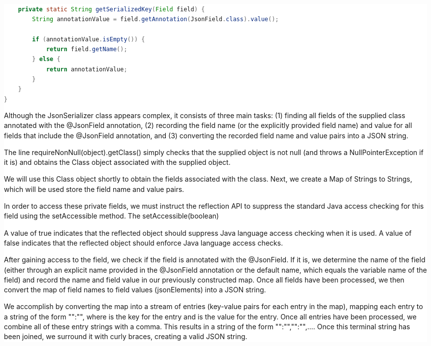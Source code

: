 ```java
    private static String getSerializedKey(Field field) {
        String annotationValue = field.getAnnotation(JsonField.class).value();

        if (annotationValue.isEmpty()) {
            return field.getName();
        } else {
            return annotationValue;
        }
    }
}
```

Although the JsonSerializer class appears complex, it consists of three main tasks: (1) finding all fields of the
supplied class annotated with the @JsonField annotation, (2) recording the field name (or the explicitly provided field
name) and value for all fields that include the @JsonField annotation, and (3) converting the recorded field name and
value pairs into a JSON string.

The line requireNonNull(object).getClass() simply checks that the supplied object is not null (and throws a
NullPointerException if it is) and obtains the Class object associated with the supplied object.

We will use this Class object shortly to obtain the fields associated with the class. Next, we create a Map of Strings
to Strings, which will be used store the field name and value pairs.

In order to access these private fields, we must instruct the reflection API to suppress the standard Java access
checking for this field using the setAccessible method. The setAccessible(boolean)

A value of true indicates that the reflected object should suppress Java language access checking when it is used. A
value of false indicates that the reflected object should enforce Java language access checks.

After gaining access to the field, we check if the field is annotated with the @JsonField. If it is, we determine the
name of the field (either through an explicit name provided in the @JsonField annotation or the default name, which
equals the variable name of the field) and record the name and field value in our previously constructed map. Once all
fields have been processed, we then convert the map of field names to field values (jsonElements) into a JSON string.

We accomplish by converting the map into a stream of entries (key-value pairs for each entry in the map), mapping each
entry to a string of the form "<fieldName>":"<fieldValue>", where <fieldName> is the key for the entry and <fieldValue>
is the value for the entry. Once all entries have been processed, we combine all of these entry strings with a comma.
This results in a string of the form "<fieldName1>":"<fieldValue1>","<fieldName2>":"<fieldValue2>",.... Once this
terminal string has been joined, we surround it with curly braces, creating a valid JSON string.
